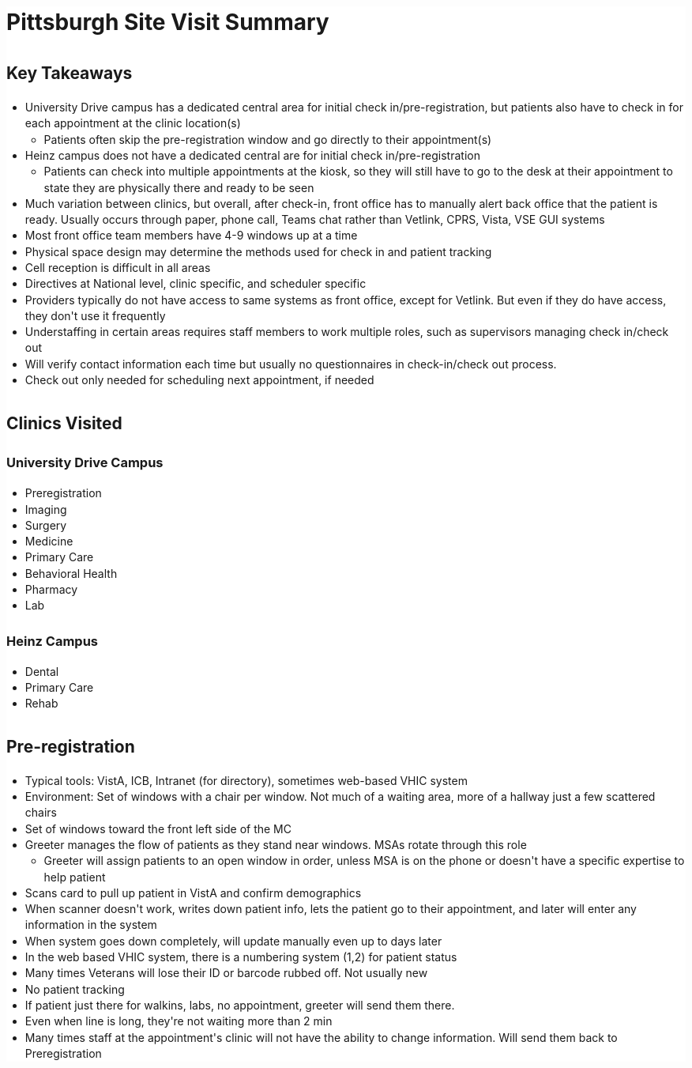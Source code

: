 # Pittsburgh Site Visit Summary

## Key Takeaways
- University Drive campus has a dedicated central area for initial check in/pre-registration, but patients also have to check in for each appointment at the clinic location(s)
    - Patients often skip the pre-registration window and go directly to their appointment(s)
- Heinz campus does not have a dedicated central are for initial check in/pre-registration
    - Patients can check into multiple appointments at the kiosk, so they will still have to go to the desk at their appointment to state they are physically there and ready to be seen
- Much variation between clinics, but overall, after check-in, front office has to manually alert back office that the patient is ready. Usually occurs through paper, phone call, Teams chat rather than Vetlink, CPRS, Vista, VSE GUI systems
- Most front office team members have 4-9 windows up at a time
- Physical space design may determine the methods used for check in and patient tracking
- Cell reception is difficult in all areas
- Directives at National level, clinic specific, and scheduler specific
- Providers typically do not have access to same systems as front office, except for Vetlink. But even if they do have access, they don't use it frequently
- Understaffing in certain areas requires staff members to work multiple roles, such as supervisors managing check in/check out
- Will verify contact information each time but usually no questionnaires in check-in/check out process. 
- Check out only needed for scheduling next appointment, if needed

## Clinics Visited
### University Drive Campus
- Preregistration
- Imaging
- Surgery
- Medicine
- Primary Care
- Behavioral Health
- Pharmacy
- Lab

### Heinz Campus
- Dental
- Primary Care
- Rehab

## Pre-registration
- Typical tools: VistA, ICB, Intranet (for directory), sometimes web-based VHIC system
- Environment: Set of windows with a chair per window. Not much of a waiting area, more of a hallway just a few scattered chairs
- Set of windows toward the front left side of the MC
- Greeter manages the flow of patients as they stand near windows. MSAs rotate through this role
    - Greeter will assign patients to an open window in order, unless MSA is on the phone or doesn't have a specific expertise to help patient
- Scans card to pull up patient in VistA and confirm demographics
- When scanner doesn't work, writes down patient info, lets the patient go to their appointment, and later will enter any information in the system
- When system goes down completely, will update manually even up to days later
- In the web based VHIC system, there is a numbering system (1,2) for patient status
- Many times Veterans will lose their ID or barcode rubbed off. Not usually new
- No patient tracking
- If patient just there for walkins, labs, no appointment, greeter will send them there.
- Even when line is long, they're not waiting more than 2 min
- Many times staff at the appointment's clinic will not have the ability to change information. Will send them back to Preregistration